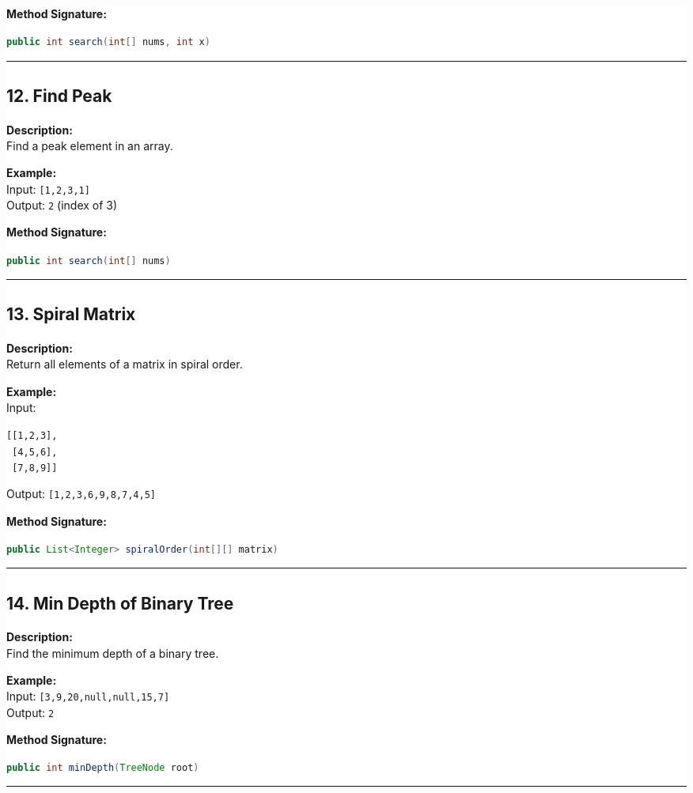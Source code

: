 **Method Signature:**  
```java
public int search(int[] nums, int x)
```

---

## 12. Find Peak
**Description:**  
Find a peak element in an array.

**Example:**  
Input: `[1,2,3,1]`  
Output: `2` (index of 3)

**Method Signature:**  
```java
public int search(int[] nums)
```

---

## 13. Spiral Matrix
**Description:**  
Return all elements of a matrix in spiral order.

**Example:**  
Input:  
```
[[1,2,3],
 [4,5,6],
 [7,8,9]]
```
Output: `[1,2,3,6,9,8,7,4,5]`

**Method Signature:**  
```java
public List<Integer> spiralOrder(int[][] matrix)
```

---

## 14. Min Depth of Binary Tree
**Description:**  
Find the minimum depth of a binary tree.

**Example:**  
Input: `[3,9,20,null,null,15,7]`  
Output: `2`

**Method Signature:**  
```java
public int minDepth(TreeNode root)
```

---